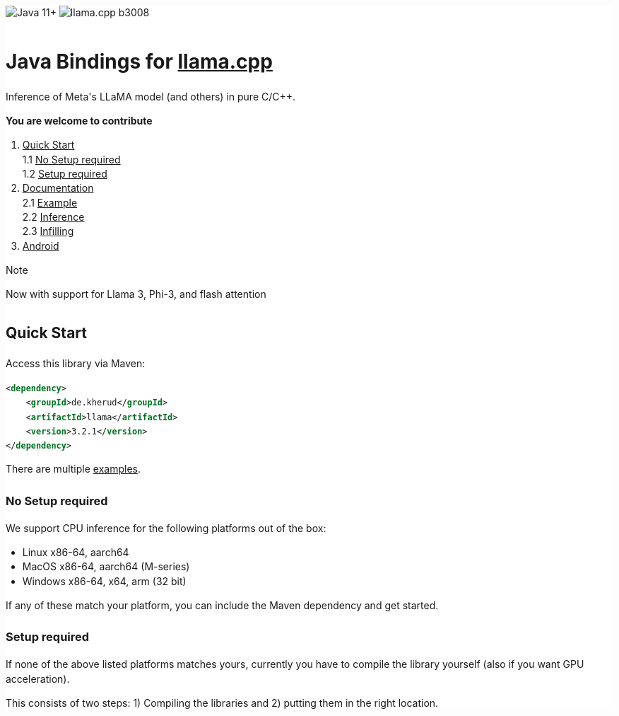 ![Java 11+](https://img.shields.io/badge/Java-11%2B-informational)
![llama.cpp b3008](https://img.shields.io/badge/llama.cpp-%23b3008-informational)

# Java Bindings for [llama.cpp](https://github.com/ggerganov/llama.cpp)

Inference of Meta's LLaMA model (and others) in pure C/C++.

**You are welcome to contribute**

1. [Quick Start](#quick-start)  
    1.1 [No Setup required](#no-setup-required)   
    1.2 [Setup required](#setup-required)
2. [Documentation](#documentation)  
    2.1 [Example](#example)  
    2.2 [Inference](#inference)  
    2.3 [Infilling](#infilling)  
3. [Android](#importing-in-android)

> [!NOTE]
> Now with support for Llama 3, Phi-3, and flash attention

## Quick Start

Access this library via Maven:

```xml
<dependency>
    <groupId>de.kherud</groupId>
    <artifactId>llama</artifactId>
    <version>3.2.1</version>
</dependency>
```

There are multiple [examples](src/test/java/examples).

### No Setup required

We support CPU inference for the following platforms out of the box:

- Linux x86-64, aarch64
- MacOS x86-64, aarch64 (M-series)
- Windows x86-64, x64, arm (32 bit)

If any of these match your platform, you can include the Maven dependency and get started.

### Setup required

If none of the above listed platforms matches yours, currently you have to compile the library yourself (also if you 
want GPU acceleration).

This consists of two steps: 1) Compiling the libraries and 2) putting them in the right location.
